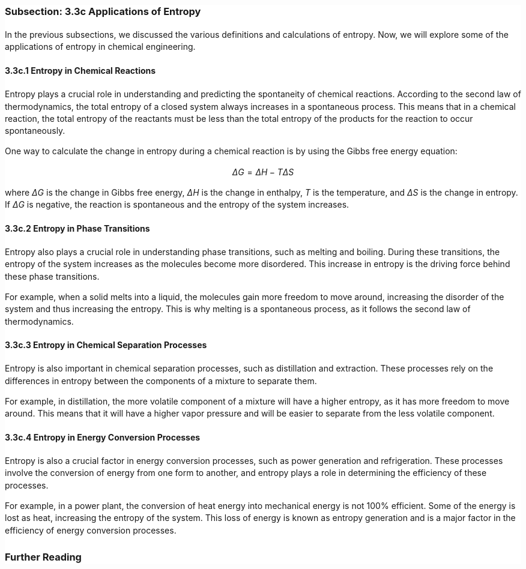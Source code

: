 ### Subsection: 3.3c Applications of Entropy

In the previous subsections, we discussed the various definitions and calculations of entropy. Now, we will explore some of the applications of entropy in chemical engineering.

#### 3.3c.1 Entropy in Chemical Reactions

Entropy plays a crucial role in understanding and predicting the spontaneity of chemical reactions. According to the second law of thermodynamics, the total entropy of a closed system always increases in a spontaneous process. This means that in a chemical reaction, the total entropy of the reactants must be less than the total entropy of the products for the reaction to occur spontaneously.

One way to calculate the change in entropy during a chemical reaction is by using the Gibbs free energy equation:

$$
\Delta G = \Delta H - T\Delta S
$$

where $\Delta G$ is the change in Gibbs free energy, $\Delta H$ is the change in enthalpy, $T$ is the temperature, and $\Delta S$ is the change in entropy. If $\Delta G$ is negative, the reaction is spontaneous and the entropy of the system increases.

#### 3.3c.2 Entropy in Phase Transitions

Entropy also plays a crucial role in understanding phase transitions, such as melting and boiling. During these transitions, the entropy of the system increases as the molecules become more disordered. This increase in entropy is the driving force behind these phase transitions.

For example, when a solid melts into a liquid, the molecules gain more freedom to move around, increasing the disorder of the system and thus increasing the entropy. This is why melting is a spontaneous process, as it follows the second law of thermodynamics.

#### 3.3c.3 Entropy in Chemical Separation Processes

Entropy is also important in chemical separation processes, such as distillation and extraction. These processes rely on the differences in entropy between the components of a mixture to separate them.

For example, in distillation, the more volatile component of a mixture will have a higher entropy, as it has more freedom to move around. This means that it will have a higher vapor pressure and will be easier to separate from the less volatile component.

#### 3.3c.4 Entropy in Energy Conversion Processes

Entropy is also a crucial factor in energy conversion processes, such as power generation and refrigeration. These processes involve the conversion of energy from one form to another, and entropy plays a role in determining the efficiency of these processes.

For example, in a power plant, the conversion of heat energy into mechanical energy is not 100% efficient. Some of the energy is lost as heat, increasing the entropy of the system. This loss of energy is known as entropy generation and is a major factor in the efficiency of energy conversion processes.

### Further Reading

